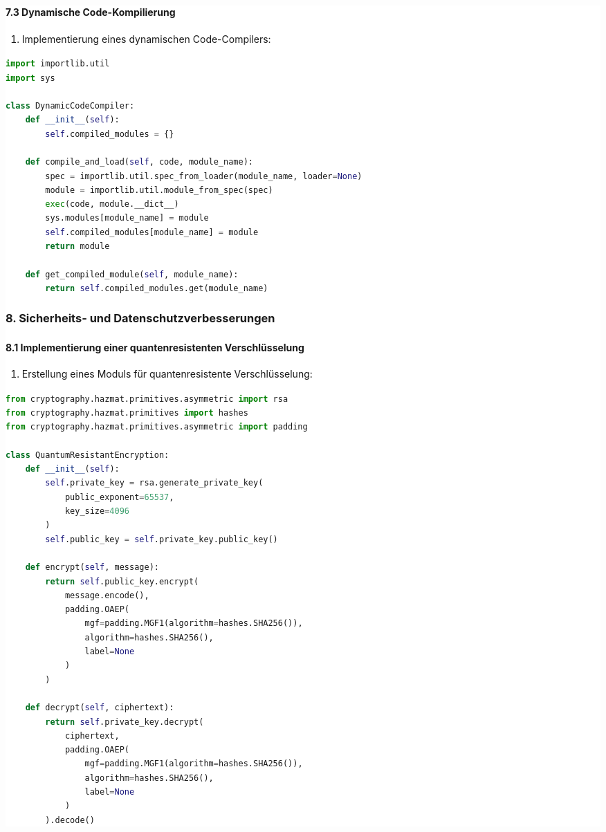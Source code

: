 #### 7.3 Dynamische Code-Kompilierung

1. Implementierung eines dynamischen Code-Compilers:

```python
import importlib.util
import sys

class DynamicCodeCompiler:
    def __init__(self):
        self.compiled_modules = {}
    
    def compile_and_load(self, code, module_name):
        spec = importlib.util.spec_from_loader(module_name, loader=None)
        module = importlib.util.module_from_spec(spec)
        exec(code, module.__dict__)
        sys.modules[module_name] = module
        self.compiled_modules[module_name] = module
        return module
    
    def get_compiled_module(self, module_name):
        return self.compiled_modules.get(module_name)
```

### 8. Sicherheits- und Datenschutzverbesserungen



#### 8.1 Implementierung einer quantenresistenten Verschlüsselung

1. Erstellung eines Moduls für quantenresistente Verschlüsselung:

```python
from cryptography.hazmat.primitives.asymmetric import rsa
from cryptography.hazmat.primitives import hashes
from cryptography.hazmat.primitives.asymmetric import padding

class QuantumResistantEncryption:
    def __init__(self):
        self.private_key = rsa.generate_private_key(
            public_exponent=65537,
            key_size=4096
        )
        self.public_key = self.private_key.public_key()
    
    def encrypt(self, message):
        return self.public_key.encrypt(
            message.encode(),
            padding.OAEP(
                mgf=padding.MGF1(algorithm=hashes.SHA256()),
                algorithm=hashes.SHA256(),
                label=None
            )
        )
    
    def decrypt(self, ciphertext):
        return self.private_key.decrypt(
            ciphertext,
            padding.OAEP(
                mgf=padding.MGF1(algorithm=hashes.SHA256()),
                algorithm=hashes.SHA256(),
                label=None
            )
        ).decode()
```
